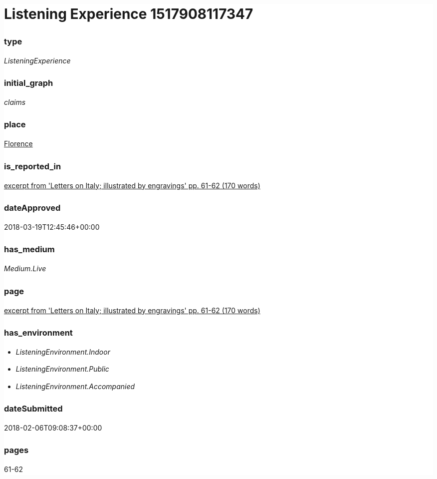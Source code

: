 # Listening Experience 1517908117347

### type


*ListeningExperience*

### initial_graph


*claims*

### place


[Florence](#Florence)

### is_reported_in


[excerpt from 'Letters on Italy; illustrated by engravings' pp. 61-62 (170 words)](#excerpt-from-'Letters-on-Italy;-illustrated-by-engravings'-pp.-61-62-(170-words))

### dateApproved


2018-03-19T12:45:46+00:00

### has_medium


*Medium.Live*

### page


[excerpt from 'Letters on Italy; illustrated by engravings' pp. 61-62 (170 words)](#excerpt-from-'Letters-on-Italy;-illustrated-by-engravings'-pp.-61-62-(170-words))

### has_environment

 - *ListeningEnvironment.Indoor*

 - *ListeningEnvironment.Public*

 - *ListeningEnvironment.Accompanied*

### dateSubmitted


2018-02-06T09:08:37+00:00

### pages


61-62
